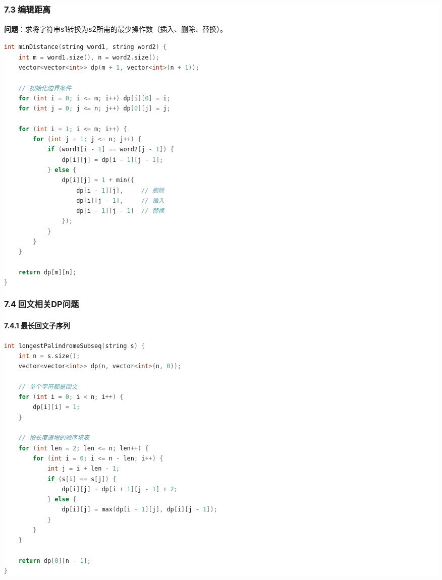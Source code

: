 ### 7.3 编辑距离

**问题**：求将字符串s1转换为s2所需的最少操作数（插入、删除、替换）。

```cpp
int minDistance(string word1, string word2) {
    int m = word1.size(), n = word2.size();
    vector<vector<int>> dp(m + 1, vector<int>(n + 1));
    
    // 初始化边界条件
    for (int i = 0; i <= m; i++) dp[i][0] = i;
    for (int j = 0; j <= n; j++) dp[0][j] = j;
    
    for (int i = 1; i <= m; i++) {
        for (int j = 1; j <= n; j++) {
            if (word1[i - 1] == word2[j - 1]) {
                dp[i][j] = dp[i - 1][j - 1];
            } else {
                dp[i][j] = 1 + min({
                    dp[i - 1][j],     // 删除
                    dp[i][j - 1],     // 插入
                    dp[i - 1][j - 1]  // 替换
                });
            }
        }
    }
    
    return dp[m][n];
}
```

### 7.4 回文相关DP问题

#### 7.4.1 最长回文子序列

```cpp
int longestPalindromeSubseq(string s) {
    int n = s.size();
    vector<vector<int>> dp(n, vector<int>(n, 0));
    
    // 单个字符都是回文
    for (int i = 0; i < n; i++) {
        dp[i][i] = 1;
    }
    
    // 按长度递增的顺序填表
    for (int len = 2; len <= n; len++) {
        for (int i = 0; i <= n - len; i++) {
            int j = i + len - 1;
            if (s[i] == s[j]) {
                dp[i][j] = dp[i + 1][j - 1] + 2;
            } else {
                dp[i][j] = max(dp[i + 1][j], dp[i][j - 1]);
            }
        }
    }
    
    return dp[0][n - 1];
}
```
